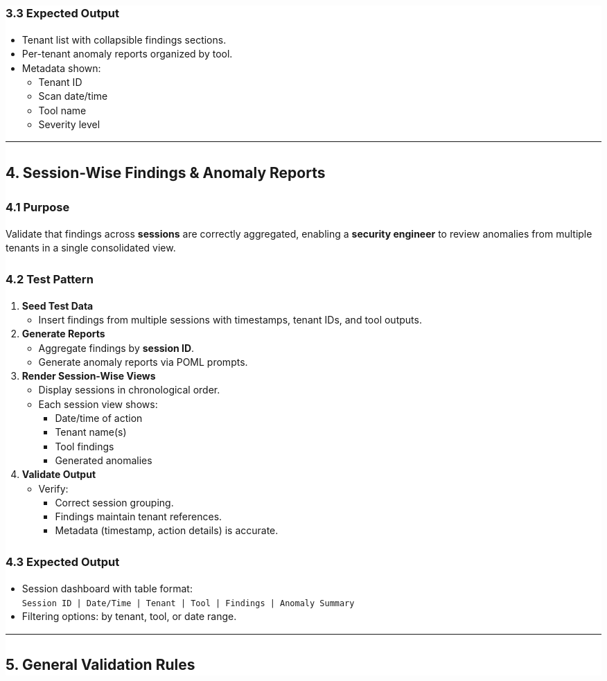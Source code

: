 ### 3.3 Expected Output

- Tenant list with collapsible findings sections.
- Per-tenant anomaly reports organized by tool.
- Metadata shown:
  - Tenant ID
  - Scan date/time
  - Tool name
  - Severity level

---

## 4. Session-Wise Findings & Anomaly Reports

### 4.1 Purpose

Validate that findings across **sessions** are correctly aggregated, enabling a
**security engineer** to review anomalies from multiple tenants in a single
consolidated view.

### 4.2 Test Pattern

1. **Seed Test Data**
   - Insert findings from multiple sessions with timestamps, tenant IDs, and
     tool outputs.
2. **Generate Reports**
   - Aggregate findings by **session ID**.
   - Generate anomaly reports via POML prompts.
3. **Render Session-Wise Views**
   - Display sessions in chronological order.
   - Each session view shows:
     - Date/time of action
     - Tenant name(s)
     - Tool findings
     - Generated anomalies
4. **Validate Output**
   - Verify:
     - Correct session grouping.
     - Findings maintain tenant references.
     - Metadata (timestamp, action details) is accurate.

### 4.3 Expected Output

- Session dashboard with table format:\
  `Session ID | Date/Time | Tenant | Tool | Findings | Anomaly Summary`
- Filtering options: by tenant, tool, or date range.

---

## 5. General Validation Rules
